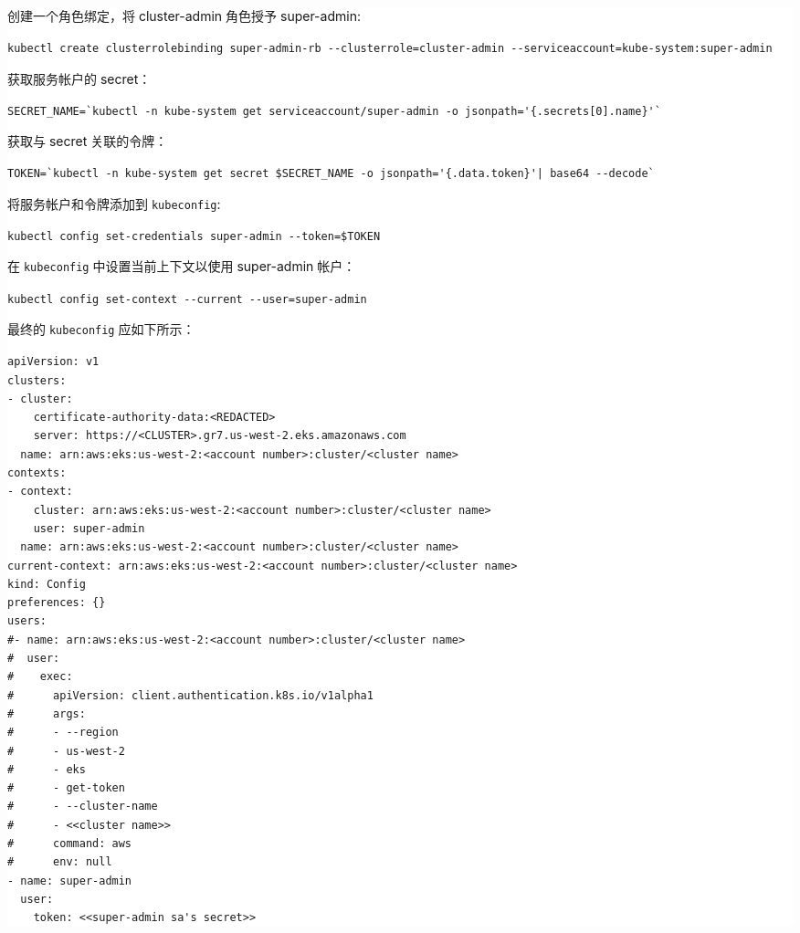 创建一个角色绑定，将 cluster-admin 角色授予 super-admin:

```
kubectl create clusterrolebinding super-admin-rb --clusterrole=cluster-admin --serviceaccount=kube-system:super-admin
```

获取服务帐户的 secret：

```
SECRET_NAME=`kubectl -n kube-system get serviceaccount/super-admin -o jsonpath='{.secrets[0].name}'`
```

获取与 secret 关联的令牌：

```
TOKEN=`kubectl -n kube-system get secret $SECRET_NAME -o jsonpath='{.data.token}'| base64 --decode`
```

将服务帐户和令牌添加到 `kubeconfig`:

```
kubectl config set-credentials super-admin --token=$TOKEN
```

在 `kubeconfig` 中设置当前上下文以使用 super-admin 帐户：

```
kubectl config set-context --current --user=super-admin
```

最终的 `kubeconfig` 应如下所示：

```
apiVersion: v1
clusters:
- cluster:
    certificate-authority-data:<REDACTED>
    server: https://<CLUSTER>.gr7.us-west-2.eks.amazonaws.com
  name: arn:aws:eks:us-west-2:<account number>:cluster/<cluster name>
contexts:
- context:
    cluster: arn:aws:eks:us-west-2:<account number>:cluster/<cluster name>
    user: super-admin
  name: arn:aws:eks:us-west-2:<account number>:cluster/<cluster name>
current-context: arn:aws:eks:us-west-2:<account number>:cluster/<cluster name>
kind: Config
preferences: {}
users:
#- name: arn:aws:eks:us-west-2:<account number>:cluster/<cluster name>
#  user:
#    exec:
#      apiVersion: client.authentication.k8s.io/v1alpha1
#      args:
#      - --region
#      - us-west-2
#      - eks
#      - get-token
#      - --cluster-name
#      - <<cluster name>>
#      command: aws
#      env: null
- name: super-admin
  user:
    token: <<super-admin sa's secret>>
```
